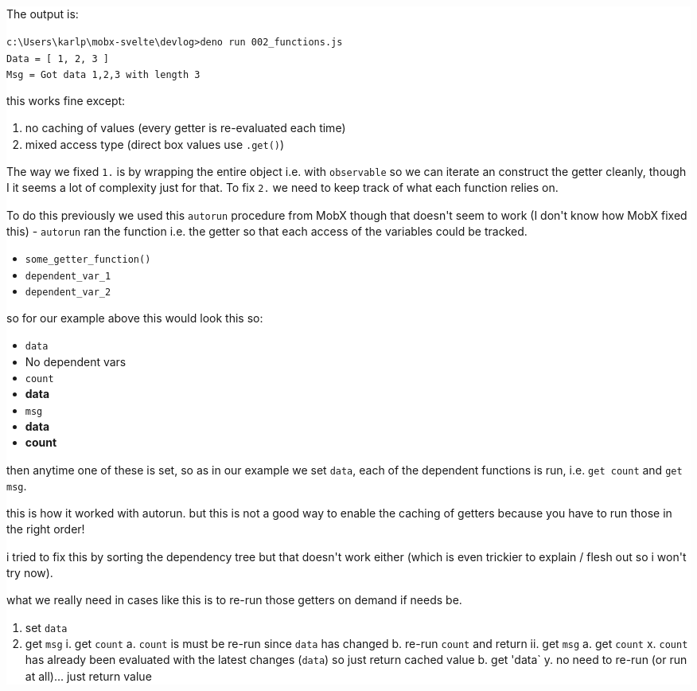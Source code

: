 The output is:

```
c:\Users\karlp\mobx-svelte\devlog>deno run 002_functions.js
Data = [ 1, 2, 3 ]
Msg = Got data 1,2,3 with length 3
```

this works fine except:

 1. no caching of values (every getter is re-evaluated each time)
 2. mixed access type (direct box values use `.get()`)

The way we fixed `1.` is by wrapping the entire object i.e. with
`observable` so we can iterate an construct the getter cleanly,
though I it seems a lot of complexity just for that. To fix `2.`
we need to keep track of what each function relies on.

To do this previously we used this `autorun` procedure from
MobX though that doesn't seem to work (I don't know how MobX
fixed this) - `autorun` ran the function i.e. the getter
so that each access of the variables could be tracked.

 - `some_getter_function()`
  - `dependent_var_1`
  - `dependent_var_2`

so for our example above this would look this so:

 - `data`
  - No dependent vars
 - `count`
  - **data**
 - `msg`
  - **data**
  - **count**

then anytime one of these is set, so as in our example
we set `data`, each of the dependent functions is run,
i.e. `get count` and `get msg`.

this is how it worked with autorun. but this is not a
good way to enable the caching of getters because
you have to run those in the right order!

i tried to fix this by sorting the dependency tree
but that doesn't work either (which is even trickier
to explain / flesh out so i won't try now).

what we really need in cases like this is to re-run
those getters on demand if needs be.

 1. set `data`
 2. get `msg`
  i. get `count`
   a. `count` is must be re-run since `data` has changed
   b. re-run `count` and return
  ii. get `msg`
    a. get `count`
      x. `count` has already been evaluated with the latest changes (`data`) so just return cached value
    b. get 'data`
      y. no need to re-run (or run at all)... just return value
